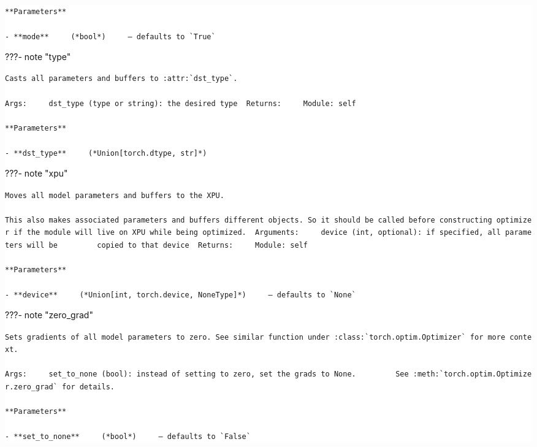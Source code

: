     **Parameters**

    - **mode**     (*bool*)     – defaults to `True`    
    
???- note "type"

    Casts all parameters and buffers to :attr:`dst_type`.

    Args:     dst_type (type or string): the desired type  Returns:     Module: self

    **Parameters**

    - **dst_type**     (*Union[torch.dtype, str]*)    
    
???- note "xpu"

    Moves all model parameters and buffers to the XPU.

    This also makes associated parameters and buffers different objects. So it should be called before constructing optimizer if the module will live on XPU while being optimized.  Arguments:     device (int, optional): if specified, all parameters will be         copied to that device  Returns:     Module: self

    **Parameters**

    - **device**     (*Union[int, torch.device, NoneType]*)     – defaults to `None`    
    
???- note "zero_grad"

    Sets gradients of all model parameters to zero. See similar function under :class:`torch.optim.Optimizer` for more context.

    Args:     set_to_none (bool): instead of setting to zero, set the grads to None.         See :meth:`torch.optim.Optimizer.zero_grad` for details.

    **Parameters**

    - **set_to_none**     (*bool*)     – defaults to `False`    
    
